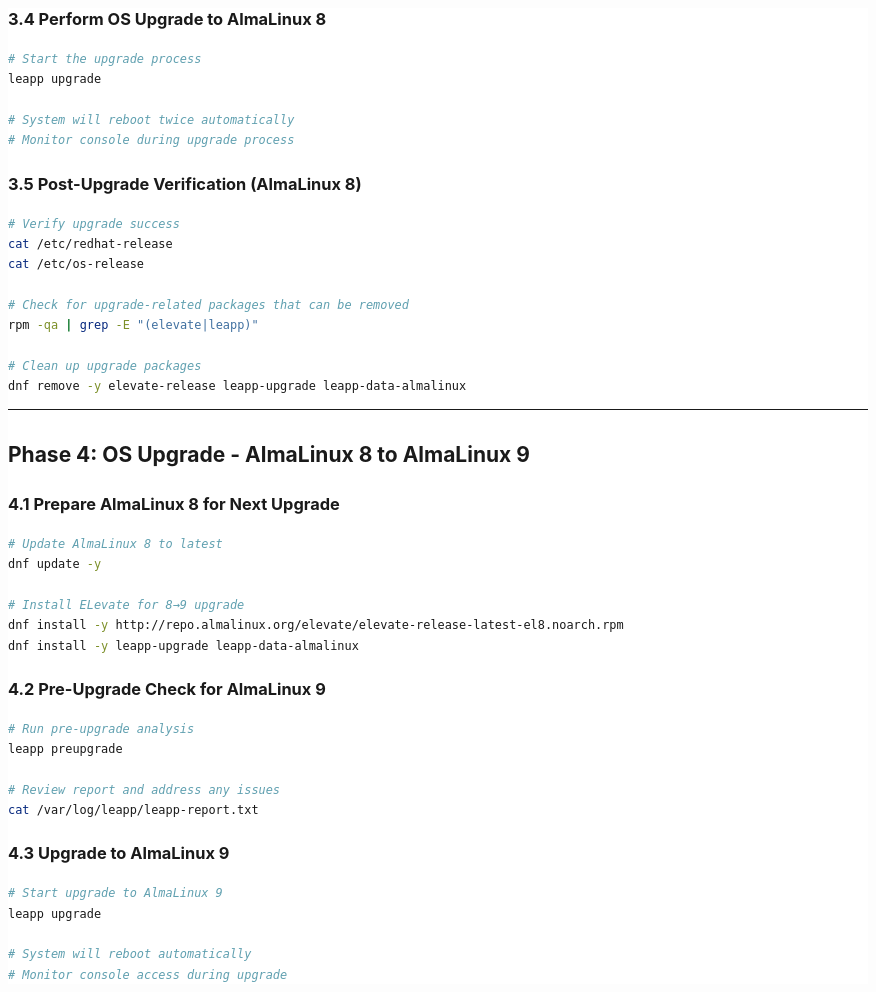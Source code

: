 ### 3.4 Perform OS Upgrade to AlmaLinux 8

```bash
# Start the upgrade process
leapp upgrade

# System will reboot twice automatically
# Monitor console during upgrade process
```

### 3.5 Post-Upgrade Verification (AlmaLinux 8)

```bash
# Verify upgrade success
cat /etc/redhat-release
cat /etc/os-release

# Check for upgrade-related packages that can be removed
rpm -qa | grep -E "(elevate|leapp)"

# Clean up upgrade packages
dnf remove -y elevate-release leapp-upgrade leapp-data-almalinux
```

---

## Phase 4: OS Upgrade - AlmaLinux 8 to AlmaLinux 9

### 4.1 Prepare AlmaLinux 8 for Next Upgrade

```bash
# Update AlmaLinux 8 to latest
dnf update -y

# Install ELevate for 8→9 upgrade
dnf install -y http://repo.almalinux.org/elevate/elevate-release-latest-el8.noarch.rpm
dnf install -y leapp-upgrade leapp-data-almalinux
```

### 4.2 Pre-Upgrade Check for AlmaLinux 9

```bash
# Run pre-upgrade analysis
leapp preupgrade

# Review report and address any issues
cat /var/log/leapp/leapp-report.txt
```

### 4.3 Upgrade to AlmaLinux 9

```bash
# Start upgrade to AlmaLinux 9
leapp upgrade

# System will reboot automatically
# Monitor console access during upgrade
```
